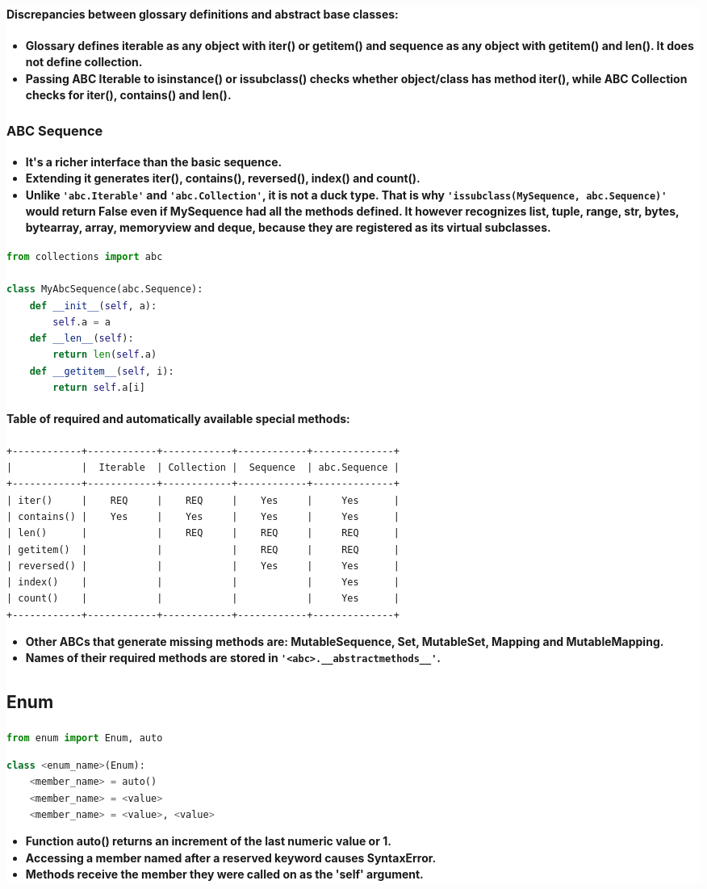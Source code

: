 #### Discrepancies between glossary definitions and abstract base classes:
* **Glossary defines iterable as any object with iter() or getitem() and sequence as any object with getitem() and len(). It does not define collection.**
* **Passing ABC Iterable to isinstance() or issubclass() checks whether object/class has method iter(), while ABC Collection checks for iter(), contains() and len().**

### ABC Sequence
* **It's a richer interface than the basic sequence.**
* **Extending it generates iter(), contains(), reversed(), index() and count().**
* **Unlike `'abc.Iterable'` and `'abc.Collection'`, it is not a duck type. That is why `'issubclass(MySequence, abc.Sequence)'` would return False even if MySequence had all the methods defined. It however recognizes list, tuple, range, str, bytes, bytearray, array, memoryview and deque, because they are registered as its virtual subclasses.**
```python
from collections import abc

class MyAbcSequence(abc.Sequence):
    def __init__(self, a):
        self.a = a
    def __len__(self):
        return len(self.a)
    def __getitem__(self, i):
        return self.a[i]
```

#### Table of required and automatically available special methods:
```text
+------------+------------+------------+------------+--------------+
|            |  Iterable  | Collection |  Sequence  | abc.Sequence |
+------------+------------+------------+------------+--------------+
| iter()     |    REQ     |    REQ     |    Yes     |     Yes      |
| contains() |    Yes     |    Yes     |    Yes     |     Yes      |
| len()      |            |    REQ     |    REQ     |     REQ      |
| getitem()  |            |            |    REQ     |     REQ      |
| reversed() |            |            |    Yes     |     Yes      |
| index()    |            |            |            |     Yes      |
| count()    |            |            |            |     Yes      |
+------------+------------+------------+------------+--------------+
```
* **Other ABCs that generate missing methods are: MutableSequence, Set, MutableSet, Mapping and MutableMapping.**
* **Names of their required methods are stored in `'<abc>.__abstractmethods__'`.**


Enum
----
```python
from enum import Enum, auto
```

```python
class <enum_name>(Enum):
    <member_name> = auto()
    <member_name> = <value>
    <member_name> = <value>, <value>
```
* **Function auto() returns an increment of the last numeric value or 1.**
* **Accessing a member named after a reserved keyword causes SyntaxError.**
* **Methods receive the member they were called on as the 'self' argument.**
